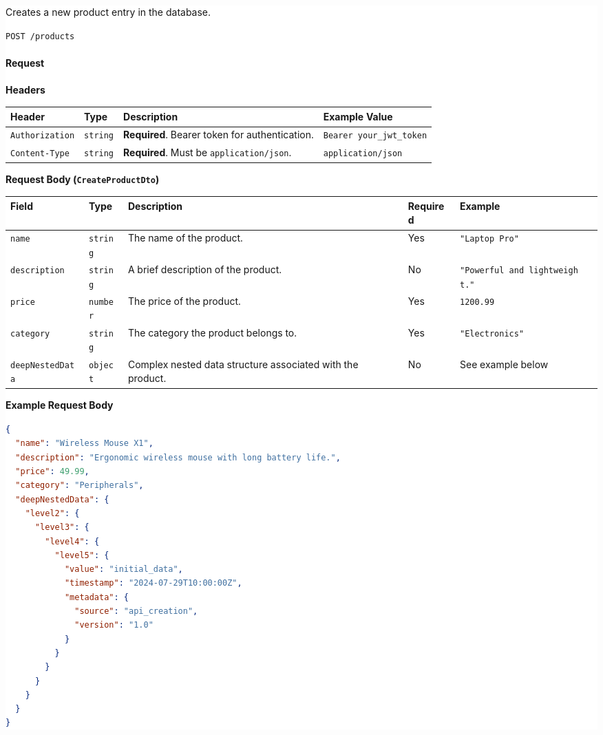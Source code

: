 Creates a new product entry in the database.

`POST /products`

#### Request

**Headers**

| Header         | Type     | Description                                        | Example Value           |
| :------------- | :------- | :------------------------------------------------- | :---------------------- |
| `Authorization`| `string` | **Required**. Bearer token for authentication.     | `Bearer your_jwt_token` |
| `Content-Type` | `string` | **Required**. Must be `application/json`.          | `application/json`      |

**Request Body (`CreateProductDto`)**

| Field       | Type     | Description                                         | Required | Example      |
| :---------- | :------- | :-------------------------------------------------- | :------- | :----------- |
| `name`      | `string` | The name of the product.                            | Yes      | `"Laptop Pro"` |
| `description` | `string` | A brief description of the product.                 | No       | `"Powerful and lightweight."` |
| `price`     | `number` | The price of the product.                           | Yes      | `1200.99`      |
| `category`  | `string` | The category the product belongs to.                | Yes      | `"Electronics"` |
| `deepNestedData` | `object` | Complex nested data structure associated with the product. | No | See example below |

**Example Request Body**

```json
{
  "name": "Wireless Mouse X1",
  "description": "Ergonomic wireless mouse with long battery life.",
  "price": 49.99,
  "category": "Peripherals",
  "deepNestedData": {
    "level2": {
      "level3": {
        "level4": {
          "level5": {
            "value": "initial_data",
            "timestamp": "2024-07-29T10:00:00Z",
            "metadata": {
              "source": "api_creation",
              "version": "1.0"
            }
          }
        }
      }
    }
  }
}
```
